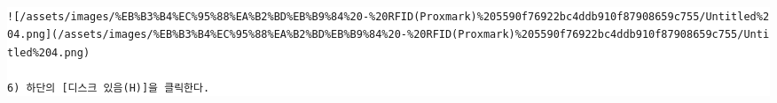     ![/assets/images/%EB%B3%B4%EC%95%88%EA%B2%BD%EB%B9%84%20-%20RFID(Proxmark)%205590f76922bc4ddb910f87908659c755/Untitled%204.png](/assets/images/%EB%B3%B4%EC%95%88%EA%B2%BD%EB%B9%84%20-%20RFID(Proxmark)%205590f76922bc4ddb910f87908659c755/Untitled%204.png)
    
    6) 하단의 [디스크 있음(H)]을 클릭한다.
    